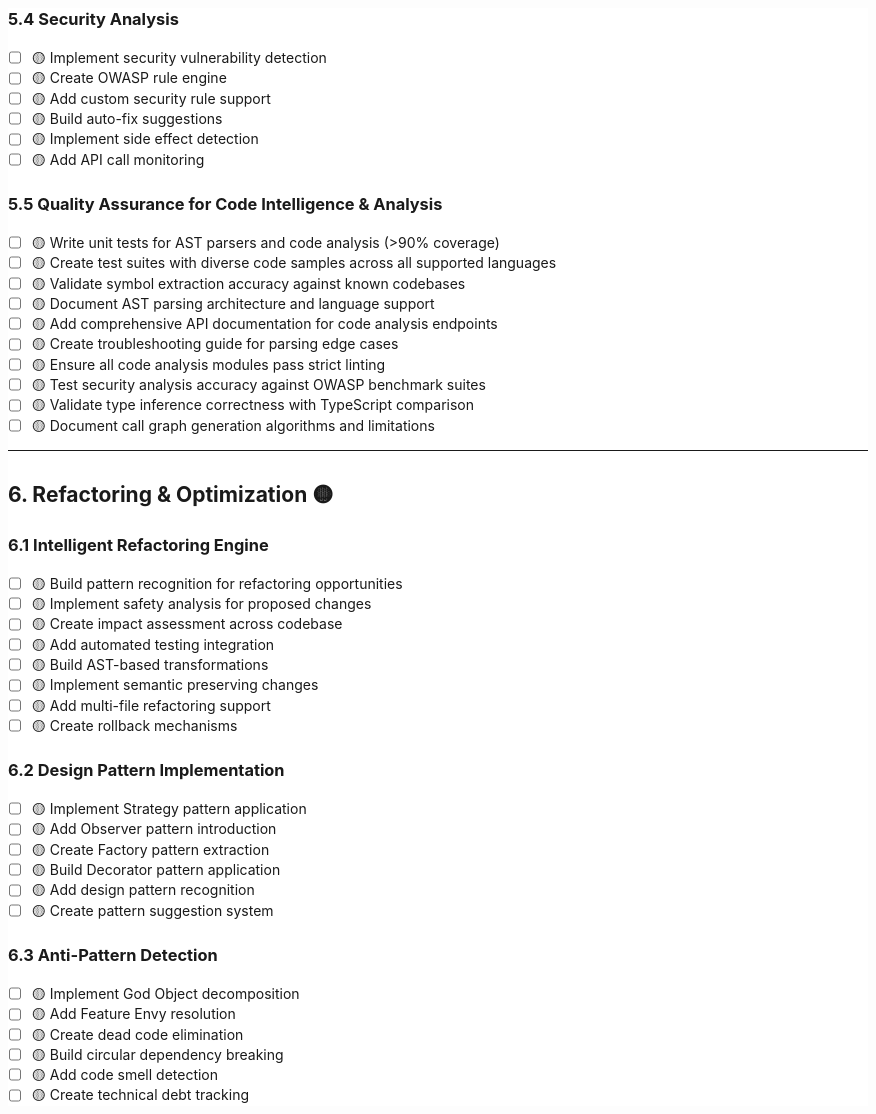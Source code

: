 ### 5.4 Security Analysis
- [ ] 🟡 Implement security vulnerability detection
- [ ] 🟡 Create OWASP rule engine
- [ ] 🟡 Add custom security rule support
- [ ] 🟡 Build auto-fix suggestions
- [ ] 🟡 Implement side effect detection
- [ ] 🟡 Add API call monitoring

### 5.5 Quality Assurance for Code Intelligence & Analysis
- [ ] 🟡 Write unit tests for AST parsers and code analysis (>90% coverage)
- [ ] 🟡 Create test suites with diverse code samples across all supported languages
- [ ] 🟡 Validate symbol extraction accuracy against known codebases
- [ ] 🟡 Document AST parsing architecture and language support
- [ ] 🟡 Add comprehensive API documentation for code analysis endpoints
- [ ] 🟡 Create troubleshooting guide for parsing edge cases
- [ ] 🟡 Ensure all code analysis modules pass strict linting
- [ ] 🟡 Test security analysis accuracy against OWASP benchmark suites
- [ ] 🟡 Validate type inference correctness with TypeScript comparison
- [ ] 🟡 Document call graph generation algorithms and limitations

---

## 6. Refactoring & Optimization 🟡

### 6.1 Intelligent Refactoring Engine
- [ ] 🟡 Build pattern recognition for refactoring opportunities
- [ ] 🟡 Implement safety analysis for proposed changes
- [ ] 🟡 Create impact assessment across codebase
- [ ] 🟡 Add automated testing integration
- [ ] 🟡 Build AST-based transformations
- [ ] 🟡 Implement semantic preserving changes
- [ ] 🟡 Add multi-file refactoring support
- [ ] 🟡 Create rollback mechanisms

### 6.2 Design Pattern Implementation
- [ ] 🟡 Implement Strategy pattern application
- [ ] 🟡 Add Observer pattern introduction
- [ ] 🟡 Create Factory pattern extraction
- [ ] 🟡 Build Decorator pattern application
- [ ] 🟡 Add design pattern recognition
- [ ] 🟡 Create pattern suggestion system

### 6.3 Anti-Pattern Detection
- [ ] 🟡 Implement God Object decomposition
- [ ] 🟡 Add Feature Envy resolution
- [ ] 🟡 Create dead code elimination
- [ ] 🟡 Build circular dependency breaking
- [ ] 🟡 Add code smell detection
- [ ] 🟡 Create technical debt tracking
